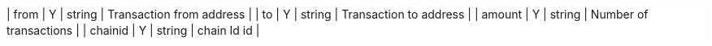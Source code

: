 | from         | Y        | string | Transaction from address                                                                                                                                                                                                                                                                                                                                                                                                                                                                                                                                                                                                                                                                                                                                                                                                                                                                                                                                                                                                                                                                                                                                                                                                                                                                                                                                             |
| to           | Y        | string | Transaction to address                                                                                                                                                                                                                                                                                                                                                                                                                                                                                                                                                                                                                                                                                                                                                                                                                                                                                                                                                                                                                                                                                                                                                                                                                                                                                                                                               |
| amount       | Y        | string | Number of transactions                                                                                                                                                                                                                                                                                                                                                                                                                                                                                                                                                                                                                                                                                                                                                                                                                                                                                                                                                                                                                                                                                                                                                                                                                                                                                                                                               |
| chainid      | Y        | string | chain Id id                                                                                                                                                                                                                                                                                                                                                                                                                                                                                                                                                                                                                                                                                                                                                                                                                                                                                                                                                                                                                                                                                                                                                                                                                                                                                                                                                          |